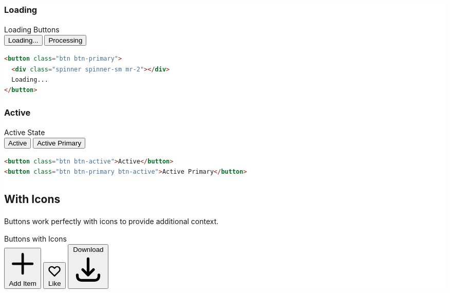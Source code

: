 ### Loading

<div class="demo-container">
  <div class="demo-title">Loading Buttons</div>
  <div class="demo-grid">
    <button class="btn btn-primary">
      <div class="spinner spinner-sm mr-2"></div>
      Loading...
    </button>
    <button class="btn btn-outline">
      <div class="spinner spinner-sm mr-2"></div>
      Processing
    </button>
  </div>
</div>

```html
<button class="btn btn-primary">
  <div class="spinner spinner-sm mr-2"></div>
  Loading...
</button>
```

### Active

<div class="demo-container">
  <div class="demo-title">Active State</div>
  <div class="demo-grid">
    <button class="btn btn-active">Active</button>
    <button class="btn btn-primary btn-active">Active Primary</button>
  </div>
</div>

```html
<button class="btn btn-active">Active</button>
<button class="btn btn-primary btn-active">Active Primary</button>
```

## With Icons

Buttons work perfectly with icons to provide additional context.

<div class="demo-container">
  <div class="demo-title">Buttons with Icons</div>
  <div class="demo-grid">
    <button class="btn btn-primary">
      <svg class="w-4 h-4 mr-2" fill="none" stroke="currentColor" viewBox="0 0 24 24">
        <path stroke-linecap="round" stroke-linejoin="round" stroke-width="2" d="M12 4v16m8-8H4"/>
      </svg>
      Add Item
    </button>
    <button class="btn btn-outline">
      <svg class="w-4 h-4 mr-2" fill="none" stroke="currentColor" viewBox="0 0 24 24">
        <path stroke-linecap="round" stroke-linejoin="round" stroke-width="2" d="M4.318 6.318a4.5 4.5 0 000 6.364L12 20.364l7.682-7.682a4.5 4.5 0 00-6.364-6.364L12 7.636l-1.318-1.318a4.5 4.5 0 00-6.364 0z"/>
      </svg>
      Like
    </button>
    <button class="btn btn-ghost">
      Download
      <svg class="w-4 h-4 ml-2" fill="none" stroke="currentColor" viewBox="0 0 24 24">
        <path stroke-linecap="round" stroke-linejoin="round" stroke-width="2" d="M4 16v1a3 3 0 003 3h10a3 3 0 003-3v-1m-4-4l-4 4m0 0l-4-4m4 4V4"/>
      </svg>
    </button>